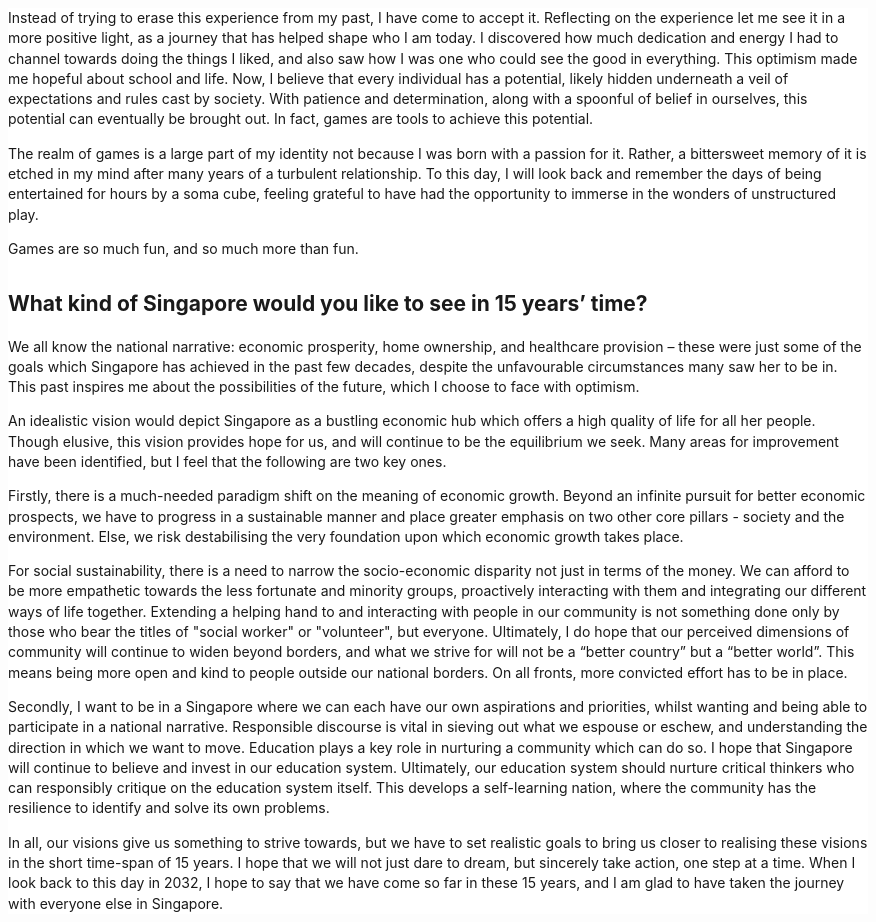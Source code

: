 Instead of trying to erase this experience from my past, I have come to accept it. Reflecting on the experience let me see it in a more positive light, as a journey that has helped shape who I am today. I discovered how much dedication and energy I had to channel towards doing the things I liked, and also saw how I was one who could see the good in everything. This optimism made me hopeful about school and life. Now, I believe that every individual has a potential, likely hidden underneath a veil of expectations and rules cast by society. With patience and determination, along with a spoonful of belief in ourselves, this potential can eventually be brought out. In fact, games are tools to achieve this potential.

The realm of games is a large part of my identity not because I was born with a passion for it. Rather, a bittersweet memory of it is etched in my mind after many years of a turbulent relationship. To this day, I will look back and remember the days of being entertained for hours by a soma cube, feeling grateful to have had the opportunity to immerse in the wonders of unstructured play.

Games are so much fun, and so much more than fun. 

## What kind of Singapore would you like to see in 15 years’ time?

We all know the national narrative: economic prosperity, home ownership, and healthcare provision – these were just some of the goals which Singapore has achieved in the past few decades, despite the unfavourable circumstances many saw her to be in. This past inspires me about the possibilities of the future, which I choose to face with optimism. 

An idealistic vision would depict Singapore as a bustling economic hub which offers a high quality of life for all her people. Though elusive, this vision provides hope for us, and will continue to be the equilibrium we seek. Many areas for improvement have been identified, but I feel that the following are two key ones.

Firstly, there is a much-needed paradigm shift on the meaning of economic growth. Beyond an infinite pursuit for better economic prospects, we have to progress in a sustainable manner and place greater emphasis on two other core pillars - society and the environment. Else, we risk destabilising the very foundation upon which economic growth takes place.

For social sustainability, there is a need to narrow the socio-economic disparity not just in terms of the money. We can afford to be more empathetic towards the less fortunate and minority groups, proactively interacting with them and integrating our different ways of life together. Extending a helping hand to and interacting with people in our community is not something done only by those who bear the titles of "social worker" or "volunteer", but everyone. Ultimately, I do hope that our perceived dimensions of community will continue to widen beyond borders, and what we strive for will not be a “better country” but a “better world”. This means being more open and kind to people outside our national borders. On all fronts, more convicted effort has to be in place.

Secondly, I want to be in a Singapore where we can each have our own aspirations and priorities, whilst wanting and being able to participate in a national narrative. Responsible discourse is vital in sieving out what we espouse or eschew, and understanding the direction in which we want to move. Education plays a key role in nurturing a community which can do so. I hope that Singapore will continue to believe and invest in our education system. Ultimately, our education system should nurture critical thinkers who can responsibly critique on the education system itself. This develops a self-learning nation, where the community has the resilience to identify and solve its own problems.

In all, our visions give us something to strive towards, but we have to set realistic goals to bring us closer to realising these visions in the short time-span of 15 years. I hope that we will not just dare to dream, but sincerely take action, one step at a time. When I look back to this day in 2032, I hope to say that we have come so far in these 15 years, and I am glad to have taken the journey with everyone else in Singapore.